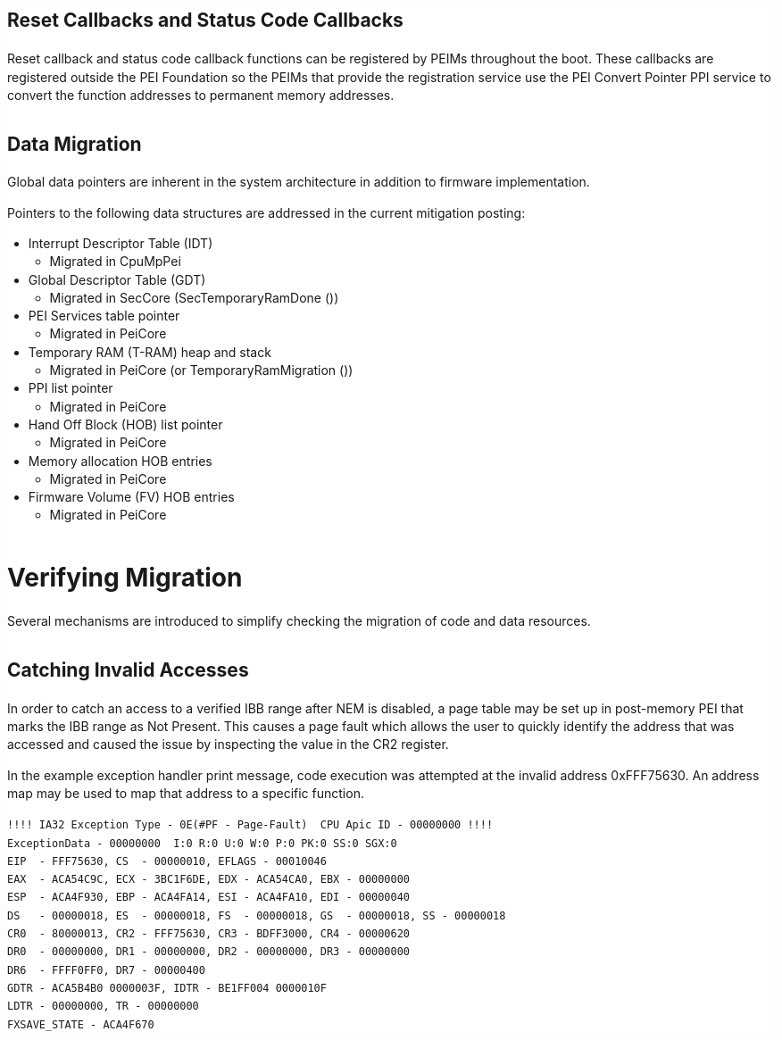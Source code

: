 ## Reset Callbacks and Status Code Callbacks
Reset callback and status code callback functions can be registered by PEIMs throughout the boot. These callbacks are
registered outside the PEI Foundation so the PEIMs that provide the registration service use the PEI Convert Pointer
PPI service to convert the function addresses to permanent memory addresses.

## Data Migration
Global data pointers are inherent in the system architecture in addition to firmware implementation.

Pointers to the following data structures are addressed in the current mitigation posting:
* Interrupt Descriptor Table (IDT)
   * Migrated in CpuMpPei
* Global Descriptor Table (GDT)
   * Migrated in SecCore (SecTemporaryRamDone ())
* PEI Services table pointer
   * Migrated in PeiCore
* Temporary RAM (T-RAM) heap and stack
   * Migrated in PeiCore (or TemporaryRamMigration ())
* PPI list pointer
   * Migrated in PeiCore
* Hand Off Block (HOB) list pointer
   * Migrated in PeiCore
* Memory allocation HOB entries
   * Migrated in PeiCore
* Firmware Volume (FV) HOB entries
   * Migrated in PeiCore

# Verifying Migration
Several mechanisms are introduced to simplify checking the migration of code and data resources.

## Catching Invalid Accesses
In order to catch an access to a verified IBB range after NEM is disabled, a page table may be set up in post-memory
PEI that marks the IBB range as Not Present. This causes a page fault which allows the user to quickly identify the
address that was accessed and caused the issue by inspecting the value in the CR2 register.

In the example exception handler print message, code execution was attempted at the invalid address 0xFFF75630. An
address map may be used to map that address to a specific function.
```
!!!! IA32 Exception Type - 0E(#PF - Page-Fault)  CPU Apic ID - 00000000 !!!!
ExceptionData - 00000000  I:0 R:0 U:0 W:0 P:0 PK:0 SS:0 SGX:0
EIP  - FFF75630, CS  - 00000010, EFLAGS - 00010046
EAX  - ACA54C9C, ECX - 3BC1F6DE, EDX - ACA54CA0, EBX - 00000000
ESP  - ACA4F930, EBP - ACA4FA14, ESI - ACA4FA10, EDI - 00000040
DS   - 00000018, ES  - 00000018, FS  - 00000018, GS  - 00000018, SS - 00000018
CR0  - 80000013, CR2 - FFF75630, CR3 - BDFF3000, CR4 - 00000620
DR0  - 00000000, DR1 - 00000000, DR2 - 00000000, DR3 - 00000000
DR6  - FFFF0FF0, DR7 - 00000400
GDTR - ACA5B4B0 0000003F, IDTR - BE1FF004 0000010F
LDTR - 00000000, TR - 00000000
FXSAVE_STATE - ACA4F670
```
